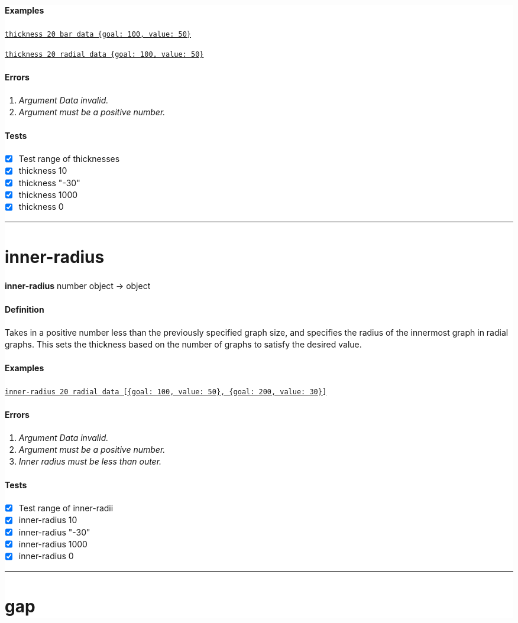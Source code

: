 #### Examples

[`thickness 20 bar data {goal: 100, value: 50}`](http://www.graffiticode.com/item?id=14054)

[`thickness 20 radial data {goal: 100, value: 50}`](http://www.graffiticode.com/item?id=14056)

#### Errors

1. _Argument Data invalid._
2. _Argument must be a positive number._

#### Tests

- [x] Test range of thicknesses
- [x] thickness 10
- [x] thickness "-30"
- [x] thickness 1000
- [x] thickness 0

---

# inner-radius

**inner-radius** number object -> object

#### Definition

Takes in a positive number less than the previously specified graph size, and specifies the radius of the innermost graph in radial graphs. This sets the thickness based on the number of graphs to satisfy the desired value.

#### Examples

[`inner-radius 20 radial data [{goal: 100, value: 50}, {goal: 200, value: 30}]`](http://www.graffiticode.com/item?id=14081)

#### Errors

1. _Argument Data invalid._
2. _Argument must be a positive number._
3. _Inner radius must be less than outer._

#### Tests

- [x] Test range of inner-radii
- [x] inner-radius 10
- [x] inner-radius "-30"
- [x] inner-radius 1000
- [x] inner-radius 0

---

# gap
